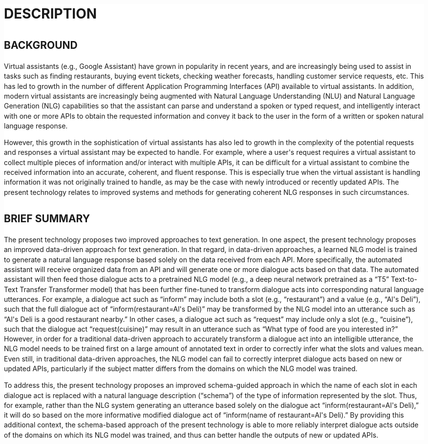 # DESCRIPTION

## BACKGROUND

Virtual assistants (e.g., Google Assistant) have grown in popularity in recent years, and are increasingly being used to assist in tasks such as finding restaurants, buying event tickets, checking weather forecasts, handling customer service requests, etc. This has led to growth in the number of different Application Programming Interfaces (API) available to virtual assistants. In addition, modern virtual assistants are increasingly being augmented with Natural Language Understanding (NLU) and Natural Language Generation (NLG) capabilities so that the assistant can parse and understand a spoken or typed request, and intelligently interact with one or more APIs to obtain the requested information and convey it back to the user in the form of a written or spoken natural language response.

However, this growth in the sophistication of virtual assistants has also led to growth in the complexity of the potential requests and responses a virtual assistant may be expected to handle. For example, where a user's request requires a virtual assistant to collect multiple pieces of information and/or interact with multiple APIs, it can be difficult for a virtual assistant to combine the received information into an accurate, coherent, and fluent response. This is especially true when the virtual assistant is handling information it was not originally trained to handle, as may be the case with newly introduced or recently updated APIs. The present technology relates to improved systems and methods for generating coherent NLG responses in such circumstances.

## BRIEF SUMMARY

The present technology proposes two improved approaches to text generation. In one aspect, the present technology proposes an improved data-driven approach for text generation. In that regard, in data-driven approaches, a learned NLG model is trained to generate a natural language response based solely on the data received from each API. More specifically, the automated assistant will receive organized data from an API and will generate one or more dialogue acts based on that data. The automated assistant will then feed those dialogue acts to a pretrained NLG model (e.g., a deep neural network pretrained as a “T5” Text-to-Text Transfer Transformer model) that has been further fine-tuned to transform dialogue acts into corresponding natural language utterances. For example, a dialogue act such as “inform” may include both a slot (e.g., “restaurant”) and a value (e.g., “Al's Deli”), such that the full dialogue act of “inform(restaurant=Al's Deli)” may be transformed by the NLG model into an utterance such as “Al's Deli is a good restaurant nearby.” In other cases, a dialogue act such as “request” may include only a slot (e.g., “cuisine”), such that the dialogue act “request(cuisine)” may result in an utterance such as “What type of food are you interested in?” However, in order for a traditional data-driven approach to accurately transform a dialogue act into an intelligible utterance, the NLG model needs to be trained first on a large amount of annotated text in order to correctly infer what the slots and values mean. Even still, in traditional data-driven approaches, the NLG model can fail to correctly interpret dialogue acts based on new or updated APIs, particularly if the subject matter differs from the domains on which the NLG model was trained.

To address this, the present technology proposes an improved schema-guided approach in which the name of each slot in each dialogue act is replaced with a natural language description (“schema”) of the type of information represented by the slot. Thus, for example, rather than the NLG system generating an utterance based solely on the dialogue act “inform(restaurant=Al's Deli),” it will do so based on the more informative modified dialogue act of “inform(name of restaurant=Al's Deli).” By providing this additional context, the schema-based approach of the present technology is able to more reliably interpret dialogue acts outside of the domains on which its NLG model was trained, and thus can better handle the outputs of new or updated APIs.
